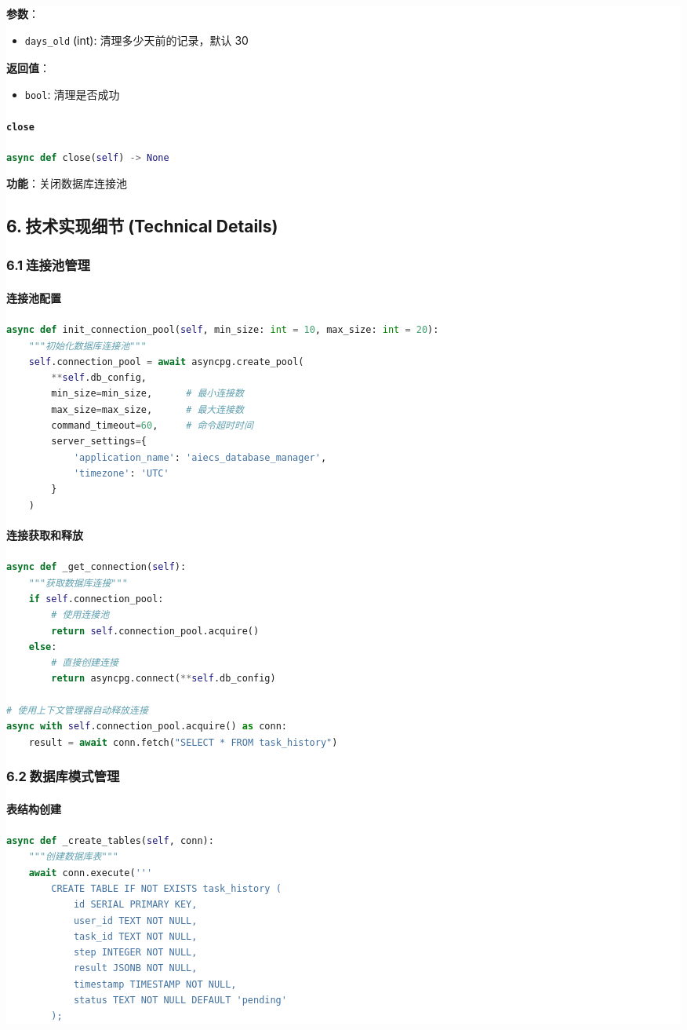 **参数**：
- `days_old` (int): 清理多少天前的记录，默认 30

**返回值**：
- `bool`: 清理是否成功

#### `close`
```python
async def close(self) -> None
```
**功能**：关闭数据库连接池

## 6. 技术实现细节 (Technical Details)

### 6.1 连接池管理

#### 连接池配置
```python
async def init_connection_pool(self, min_size: int = 10, max_size: int = 20):
    """初始化数据库连接池"""
    self.connection_pool = await asyncpg.create_pool(
        **self.db_config,
        min_size=min_size,      # 最小连接数
        max_size=max_size,      # 最大连接数
        command_timeout=60,     # 命令超时时间
        server_settings={
            'application_name': 'aiecs_database_manager',
            'timezone': 'UTC'
        }
    )
```

#### 连接获取和释放
```python
async def _get_connection(self):
    """获取数据库连接"""
    if self.connection_pool:
        # 使用连接池
        return self.connection_pool.acquire()
    else:
        # 直接创建连接
        return asyncpg.connect(**self.db_config)

# 使用上下文管理器自动释放连接
async with self.connection_pool.acquire() as conn:
    result = await conn.fetch("SELECT * FROM task_history")
```

### 6.2 数据库模式管理

#### 表结构创建
```python
async def _create_tables(self, conn):
    """创建数据库表"""
    await conn.execute('''
        CREATE TABLE IF NOT EXISTS task_history (
            id SERIAL PRIMARY KEY,
            user_id TEXT NOT NULL,
            task_id TEXT NOT NULL,
            step INTEGER NOT NULL,
            result JSONB NOT NULL,
            timestamp TIMESTAMP NOT NULL,
            status TEXT NOT NULL DEFAULT 'pending'
        );
```